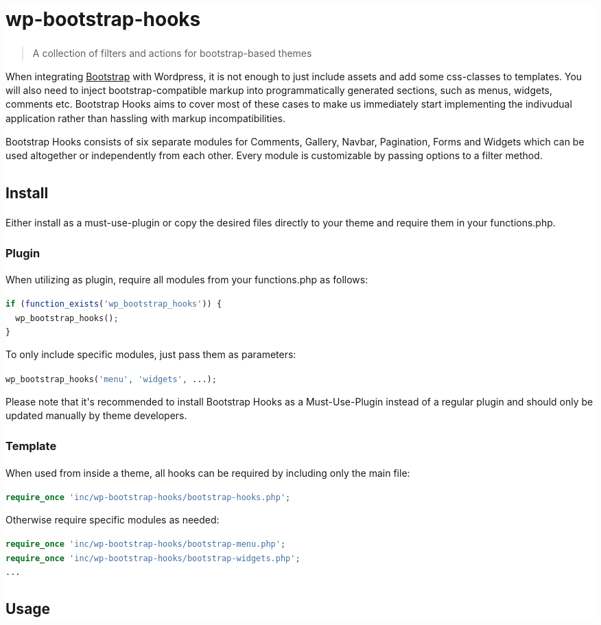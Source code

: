 # wp-bootstrap-hooks

> A collection of filters and actions for bootstrap-based themes

When integrating [Bootstrap](http://getbootstrap.com/) with Wordpress, it is not enough to just include assets and add some css-classes to templates. You will also need to inject bootstrap-compatible markup into programmatically generated sections, such as menus, widgets, comments etc.
Bootstrap Hooks aims to cover most of these cases to make us immediately start implementing the indivudual application rather than hassling with markup incompatibilities.

Bootstrap Hooks consists of six separate modules for Comments, Gallery, Navbar, Pagination, Forms and Widgets which can be used altogether or independently from each other. Every module is customizable by passing options to a filter method.

## Install

Either install as a must-use-plugin or copy the desired files directly to your theme and require them in your functions.php.

### Plugin
When utilizing as plugin, require all modules from your functions.php as follows:

```php
if (function_exists('wp_bootstrap_hooks')) {
  wp_bootstrap_hooks();
}
```

To only include specific modules, just pass them as parameters:

```php
wp_bootstrap_hooks('menu', 'widgets', ...);
```

Please note that it's recommended to install Bootstrap Hooks as a Must-Use-Plugin instead of a regular plugin and should only be updated manually by theme developers.

### Template

When used from inside a theme, all hooks can be required by including only the main file:

```php
require_once 'inc/wp-bootstrap-hooks/bootstrap-hooks.php';
```

Otherwise require specific modules as needed:

```php
require_once 'inc/wp-bootstrap-hooks/bootstrap-menu.php';
require_once 'inc/wp-bootstrap-hooks/bootstrap-widgets.php';
...
```

## Usage
